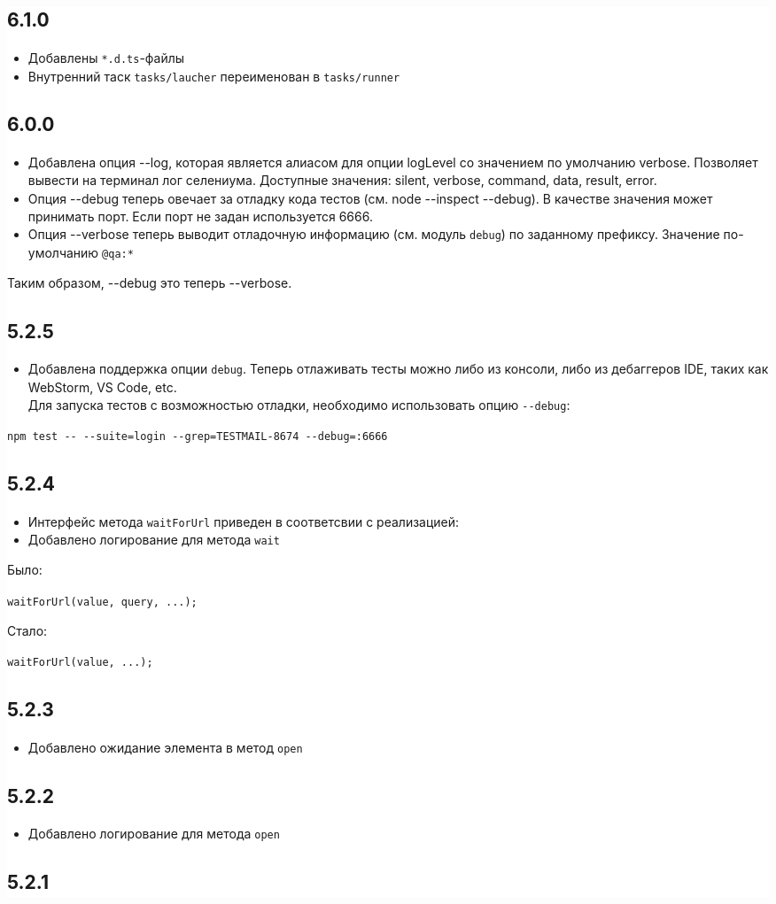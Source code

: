 ## 6.1.0

* Добавлены `*.d.ts`-файлы
* Внутренний таск `tasks/laucher` переименован в `tasks/runner`

## 6.0.0

* Добавлена опция --log, которая является алиасом для опции logLevel со значением по умолчанию verbose. Позволяет вывести на терминал лог селениума. Доступные значения: silent, verbose, command, data, result, error.
* Опция --debug теперь овечает за отладку кода тестов (см. node --inspect --debug). В качестве значения может принимать порт. Если порт не задан используется 6666.
* Опция --verbose теперь выводит отладочную информацию (см. модуль `debug`) по заданному префиксу. Значение по-умолчанию `@qa:*`

Таким образом, --debug это теперь --verbose.

## 5.2.5

* Добавлена поддержка опции `debug`. Теперь отлаживать тесты можно либо из консоли, либо из дебаггеров IDE, таких как WebStorm, VS Code, etc.<br />
Для запуска тестов с возможностью отладки, необходимо использовать опцию `--debug`:

```
npm test -- --suite=login --grep=TESTMAIL-8674 --debug=:6666
```

## 5.2.4

* Интерфейс метода `waitForUrl` приведен в соответсвии с реализацией:
* Добавлено логирование для метода `wait`

Было:

```
waitForUrl(value, query, ...);
```

Стало:

```
waitForUrl(value, ...);
```

## 5.2.3

* Добавлено ожидание элемента в метод `open`

## 5.2.2

* Добавлено логирование для метода `open`

## 5.2.1
